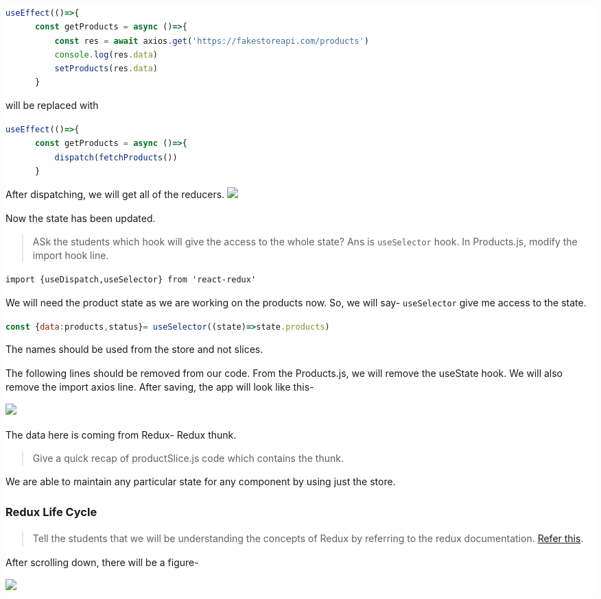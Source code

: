 ```javascript
useEffect(()=>{
      const getProducts = async ()=>{
          const res = await axios.get('https://fakestoreapi.com/products')
          console.log(res.data)
          setProducts(res.data)
      }
```

will be replaced with 

```javascript
useEffect(()=>{
      const getProducts = async ()=>{
          dispatch(fetchProducts())
      }
```

After dispatching, we will get all of the reducers. 
![](https://d2beiqkhq929f0.cloudfront.net/public_assets/assets/000/049/524/original/Screenshot_2023-09-20_182744.png?1695214775)


Now the state has been updated.
>ASk the students which hook will give the access to the whole state? Ans is `useSelector` hook. In Products.js, modify the import hook line.

```
import {useDispatch,useSelector} from 'react-redux'
```

We will need the product state as we are working on the products now. So, we will say- `useSelector` give me access to the state. 

```javascript
const {data:products,status}= useSelector((state)=>state.products)
```
The names should be used from the store and not slices.


The following lines should be removed from our code. From the Products.js, we will remove the useState hook. We will also remove the import axios line. After saving, the app will look like this-

![](https://d2beiqkhq929f0.cloudfront.net/public_assets/assets/000/049/525/original/Screenshot_2023-09-20_182756.png?1695214791)

The data here is coming from Redux- Redux thunk. 

> Give a quick recap of productSlice.js code which contains the thunk. 

We are able to maintain any particular state for any component by using just the store.

### Redux Life Cycle

> Tell the students that we will be understanding the concepts of Redux by referring to the redux documentation. [Refer this](https://redux.js.org/tutorials/essentials/part-1-overview-concepts).

After scrolling down, there will be a figure- 

![](https://d2beiqkhq929f0.cloudfront.net/public_assets/assets/000/049/526/original/Screenshot_2023-09-20_182810.png?1695214808)
